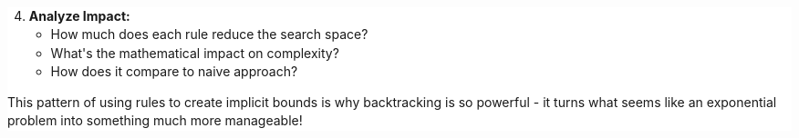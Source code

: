 4. **Analyze Impact:**
   - How much does each rule reduce the search space?
   - What's the mathematical impact on complexity?
   - How does it compare to naive approach?

This pattern of using rules to create implicit bounds is why backtracking is so powerful - it turns what seems like an exponential problem into something much more manageable!
